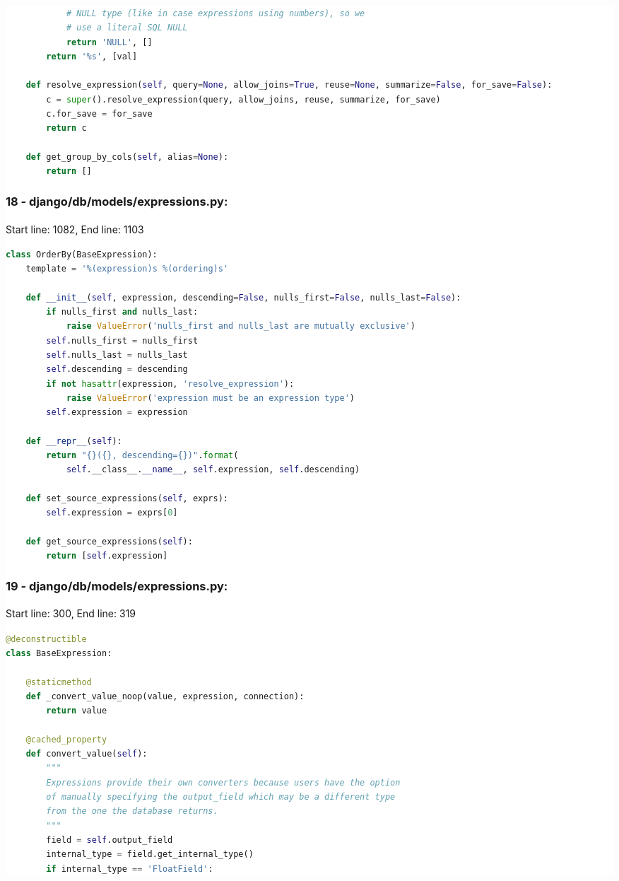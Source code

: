 ```python
            # NULL type (like in case expressions using numbers), so we
            # use a literal SQL NULL
            return 'NULL', []
        return '%s', [val]

    def resolve_expression(self, query=None, allow_joins=True, reuse=None, summarize=False, for_save=False):
        c = super().resolve_expression(query, allow_joins, reuse, summarize, for_save)
        c.for_save = for_save
        return c

    def get_group_by_cols(self, alias=None):
        return []
```
### 18 - django/db/models/expressions.py:

Start line: 1082, End line: 1103

```python
class OrderBy(BaseExpression):
    template = '%(expression)s %(ordering)s'

    def __init__(self, expression, descending=False, nulls_first=False, nulls_last=False):
        if nulls_first and nulls_last:
            raise ValueError('nulls_first and nulls_last are mutually exclusive')
        self.nulls_first = nulls_first
        self.nulls_last = nulls_last
        self.descending = descending
        if not hasattr(expression, 'resolve_expression'):
            raise ValueError('expression must be an expression type')
        self.expression = expression

    def __repr__(self):
        return "{}({}, descending={})".format(
            self.__class__.__name__, self.expression, self.descending)

    def set_source_expressions(self, exprs):
        self.expression = exprs[0]

    def get_source_expressions(self):
        return [self.expression]
```
### 19 - django/db/models/expressions.py:

Start line: 300, End line: 319

```python
@deconstructible
class BaseExpression:

    @staticmethod
    def _convert_value_noop(value, expression, connection):
        return value

    @cached_property
    def convert_value(self):
        """
        Expressions provide their own converters because users have the option
        of manually specifying the output_field which may be a different type
        from the one the database returns.
        """
        field = self.output_field
        internal_type = field.get_internal_type()
        if internal_type == 'FloatField':
```